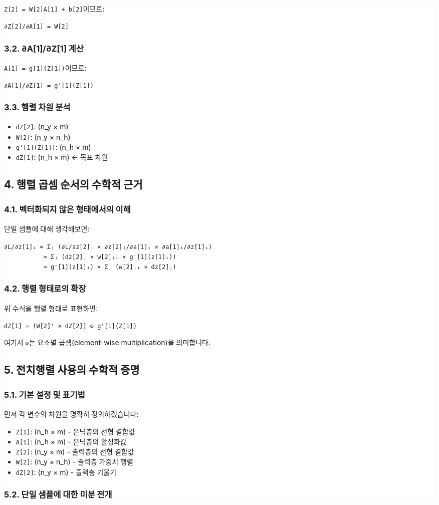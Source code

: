 `Z[2] = W[2]A[1] + b[2]`이므로:

```
∂Z[2]/∂A[1] = W[2]
```

### 3.2. ∂A[1]/∂Z[1] 계산

`A[1] = g[1](Z[1])`이므로:

```
∂A[1]/∂Z[1] = g'[1](Z[1])
```

### 3.3. 행렬 차원 분석

- `dZ[2]`: (n_y × m)
- `W[2]`: (n_y × n_h)  
- `g'[1](Z[1])`: (n_h × m)
- `dZ[1]`: (n_h × m) ← 목표 차원

## 4. 행렬 곱셈 순서의 수학적 근거

### 4.1. 벡터화되지 않은 형태에서의 이해

단일 샘플에 대해 생각해보면:
```
∂L/∂z[1]ᵢ = Σⱼ (∂L/∂z[2]ⱼ × ∂z[2]ⱼ/∂a[1]ᵢ × ∂a[1]ᵢ/∂z[1]ᵢ)
           = Σⱼ (dz[2]ⱼ × w[2]ⱼᵢ × g'[1](z[1]ᵢ))
           = g'[1](z[1]ᵢ) × Σⱼ (w[2]ⱼᵢ × dz[2]ⱼ)
```

### 4.2. 행렬 형태로의 확장

위 수식을 행렬 형태로 표현하면:
```
dZ[1] = (W[2]ᵀ × dZ[2]) ⊙ g'[1](Z[1])
```

여기서 `⊙`는 요소별 곱셈(element-wise multiplication)을 의미합니다.

## 5. 전치행렬 사용의 수학적 증명

### 5.1. 기본 설정 및 표기법

먼저 각 변수의 차원을 명확히 정의하겠습니다:
- `Z[1]`: (n_h × m) - 은닉층의 선형 결합값
- `A[1]`: (n_h × m) - 은닉층의 활성화값
- `Z[2]`: (n_y × m) - 출력층의 선형 결합값
- `W[2]`: (n_y × n_h) - 출력층 가중치 행렬
- `dZ[2]`: (n_y × m) - 출력층 기울기

### 5.2. 단일 샘플에 대한 미분 전개
